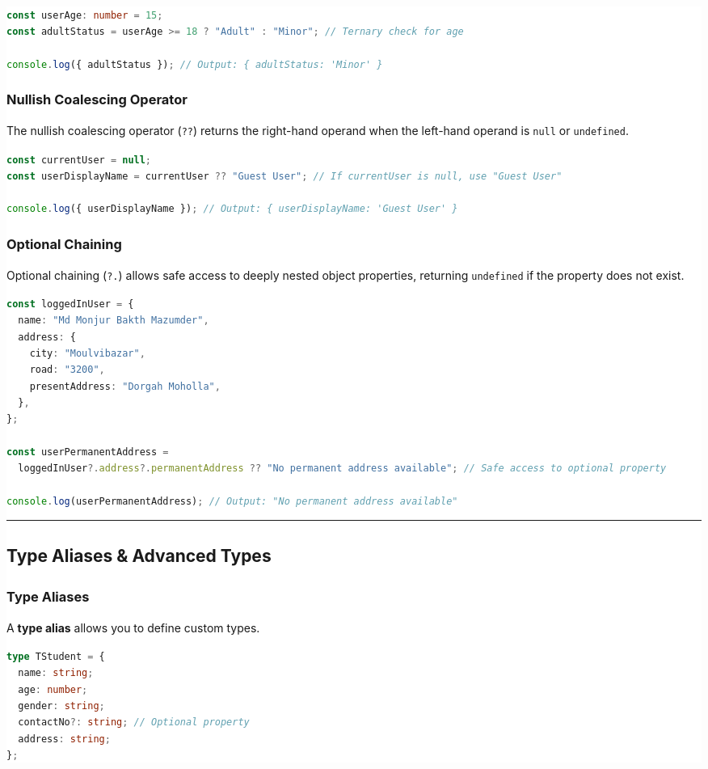 ```ts
const userAge: number = 15;
const adultStatus = userAge >= 18 ? "Adult" : "Minor"; // Ternary check for age

console.log({ adultStatus }); // Output: { adultStatus: 'Minor' }
```

### Nullish Coalescing Operator

The nullish coalescing operator (`??`) returns the right-hand operand when the left-hand operand is `null` or `undefined`.

```ts
const currentUser = null;
const userDisplayName = currentUser ?? "Guest User"; // If currentUser is null, use "Guest User"

console.log({ userDisplayName }); // Output: { userDisplayName: 'Guest User' }
```

### Optional Chaining

Optional chaining (`?.`) allows safe access to deeply nested object properties, returning `undefined` if the property does not exist.

```ts
const loggedInUser = {
  name: "Md Monjur Bakth Mazumder",
  address: {
    city: "Moulvibazar",
    road: "3200",
    presentAddress: "Dorgah Moholla",
  },
};

const userPermanentAddress =
  loggedInUser?.address?.permanentAddress ?? "No permanent address available"; // Safe access to optional property

console.log(userPermanentAddress); // Output: "No permanent address available"
```

---

## Type Aliases & Advanced Types

### Type Aliases

A **type alias** allows you to define custom types.

```ts
type TStudent = {
  name: string;
  age: number;
  gender: string;
  contactNo?: string; // Optional property
  address: string;
};
```

